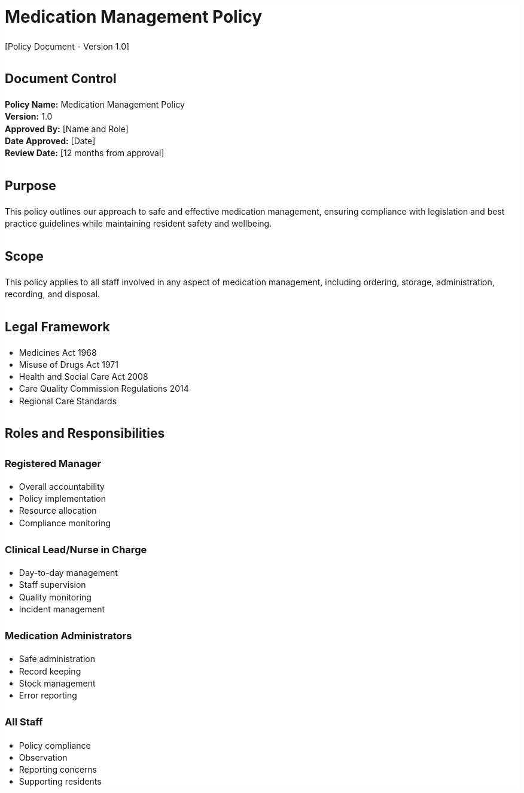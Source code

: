 # Medication Management Policy
[Policy Document - Version 1.0]

## Document Control
**Policy Name:** Medication Management Policy  
**Version:** 1.0  
**Approved By:** [Name and Role]  
**Date Approved:** [Date]  
**Review Date:** [12 months from approval]

## Purpose
This policy outlines our approach to safe and effective medication management, ensuring compliance with legislation and best practice guidelines while maintaining resident safety and wellbeing.

## Scope
This policy applies to all staff involved in any aspect of medication management, including ordering, storage, administration, recording, and disposal.

## Legal Framework
- Medicines Act 1968
- Misuse of Drugs Act 1971
- Health and Social Care Act 2008
- Care Quality Commission Regulations 2014
- Regional Care Standards

## Roles and Responsibilities

### Registered Manager
- Overall accountability
- Policy implementation
- Resource allocation
- Compliance monitoring

### Clinical Lead/Nurse in Charge
- Day-to-day management
- Staff supervision
- Quality monitoring
- Incident management

### Medication Administrators
- Safe administration
- Record keeping
- Stock management
- Error reporting

### All Staff
- Policy compliance
- Observation
- Reporting concerns
- Supporting residents
